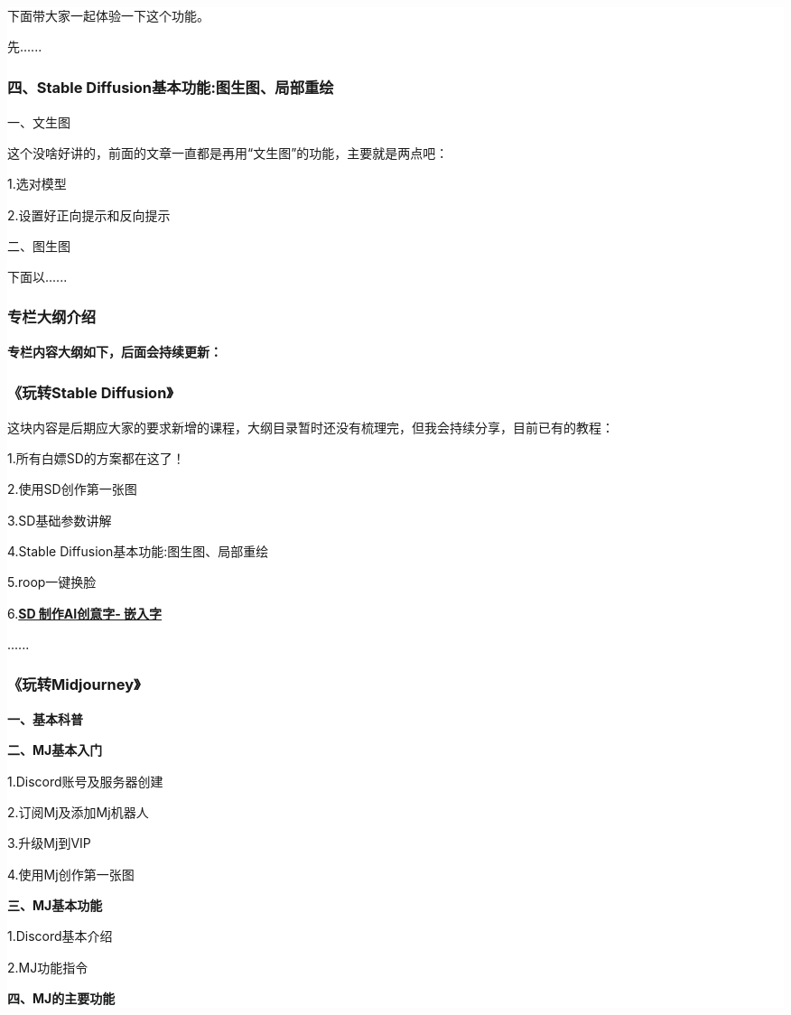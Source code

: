 下面带大家一起体验一下这个功能。

先......

### 四、Stable Diffusion基本功能:图生图、局部重绘

一、文生图

这个没啥好讲的，前面的文章一直都是再用“文生图”的功能，主要就是两点吧：

1.选对模型

2.设置好正向提示和反向提示

二、图生图

下面以......

### 专栏大纲介绍

**专栏内容大纲如下，后面会持续更新：**

### **《玩转Stable Diffusion》**

这块内容是后期应大家的要求新增的课程，大纲目录暂时还没有梳理完，但我会持续分享，目前已有的教程：

1.所有白嫖SD的方案都在这了！

2.使用SD创作第一张图

3.SD基础参数讲解

4.Stable Diffusion基本功能:图生图、局部重绘

5.roop一键换脸

6.[**SD 制作AI创意字-
嵌入字**](https://xiaobot.net/post/0e132e82-78bc-4396-b290-e2312290bf2a)

......

### **《玩转Midjourney》**

**一、基本科普**

**二、MJ基本入门**

1.Discord账号及服务器创建

2.订阅Mj及添加Mj机器人

3.升级Mj到VIP

4.使用Mj创作第一张图

**三、MJ基本功能**

1.Discord基本介绍

2.MJ功能指令

**四、MJ的主要功能**
